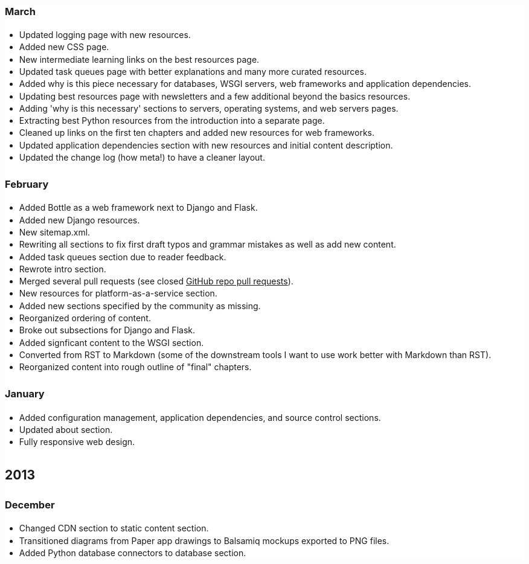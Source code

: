 ### March
* Updated logging page with new resources.
* Added new CSS page.
* New intermediate learning links on the best resources page.
* Updated task queues page with better explanations and many more curated
  resources.
* Added why is this piece necessary for databases, WSGI servers, web 
  frameworks and application dependencies.
* Updating best resources page with newsletters and a few additional beyond
  the basics resources.
* Adding 'why is this necessary' sections to servers, operating systems,
  and web servers pages.
* Extracting best Python resources from the introduction into a separate
  page.
* Cleaned up links on the first ten chapters and added new resources for
  web frameworks.
* Updated application dependencies section with new resources and initial
  content description.
* Updated the change log (how meta!) to have a cleaner layout.

### February 
* Added Bottle as a web framework next to Django and Flask.
* Added new Django resources. 
* New sitemap.xml. 
* Rewriting all sections to fix first draft typos and grammar mistakes 
  as well as add new content.
* Added task queues section due to reader feedback. 
* Rewrote intro section.
* Merged several pull requests (see closed 
  [GitHub repo pull requests](https://github.com/mattmakai/fullstackpython.com/pulls)). 
* New resources for platform-as-a-service section. 
* Added new sections specified by the community as missing. 
* Reorganized ordering of content. 
* Broke out subsections for Django and Flask. 
* Added signficant content to the WSGI section. 
* Converted from RST to Markdown (some of the downstream tools I want to 
  use work better with Markdown than RST). 
* Reorganized content into rough outline of "final" chapters.

### January 
* Added configuration management, application dependencies, and source 
  control sections. 
* Updated about section. 
* Fully responsive web design.


## 2013
### December
* Changed CDN section to static content section. 
* Transitioned diagrams from Paper app drawings to Balsamiq mockups 
  exported to PNG files. 
* Added Python database connectors to database section.
